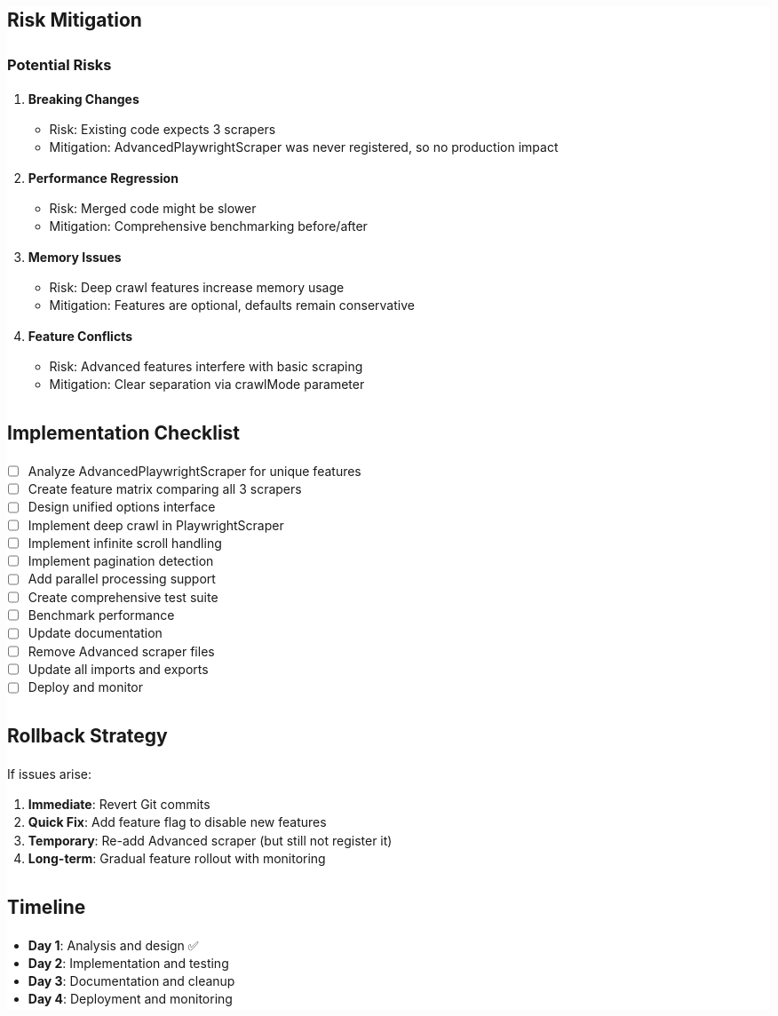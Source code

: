 ## Risk Mitigation

### Potential Risks

1. **Breaking Changes**
   - Risk: Existing code expects 3 scrapers
   - Mitigation: AdvancedPlaywrightScraper was never registered, so no production impact

2. **Performance Regression**
   - Risk: Merged code might be slower
   - Mitigation: Comprehensive benchmarking before/after

3. **Memory Issues**
   - Risk: Deep crawl features increase memory usage
   - Mitigation: Features are optional, defaults remain conservative

4. **Feature Conflicts**
   - Risk: Advanced features interfere with basic scraping
   - Mitigation: Clear separation via crawlMode parameter

## Implementation Checklist

- [ ] Analyze AdvancedPlaywrightScraper for unique features
- [ ] Create feature matrix comparing all 3 scrapers
- [ ] Design unified options interface
- [ ] Implement deep crawl in PlaywrightScraper
- [ ] Implement infinite scroll handling
- [ ] Implement pagination detection
- [ ] Add parallel processing support
- [ ] Create comprehensive test suite
- [ ] Benchmark performance
- [ ] Update documentation
- [ ] Remove Advanced scraper files
- [ ] Update all imports and exports
- [ ] Deploy and monitor

## Rollback Strategy

If issues arise:

1. **Immediate**: Revert Git commits
2. **Quick Fix**: Add feature flag to disable new features
3. **Temporary**: Re-add Advanced scraper (but still not register it)
4. **Long-term**: Gradual feature rollout with monitoring

## Timeline

- **Day 1**: Analysis and design ✅
- **Day 2**: Implementation and testing
- **Day 3**: Documentation and cleanup
- **Day 4**: Deployment and monitoring
